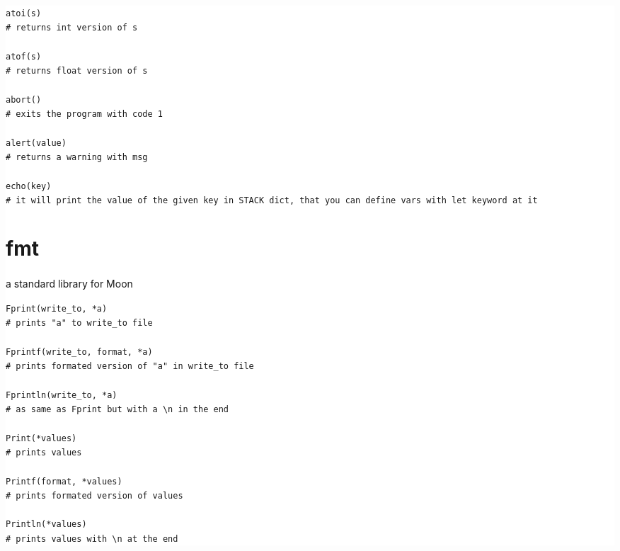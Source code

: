     atoi(s)
    # returns int version of s

    atof(s)
    # returns float version of s

    abort()
    # exits the program with code 1

    alert(value)
    # returns a warning with msg

    echo(key)
    # it will print the value of the given key in STACK dict, that you can define vars with let keyword at it

# fmt
a standard library for Moon

    Fprint(write_to, *a)
    # prints "a" to write_to file

    Fprintf(write_to, format, *a)
    # prints formated version of "a" in write_to file

    Fprintln(write_to, *a)
    # as same as Fprint but with a \n in the end

    Print(*values)
    # prints values

    Printf(format, *values)
    # prints formated version of values

    Println(*values)
    # prints values with \n at the end
